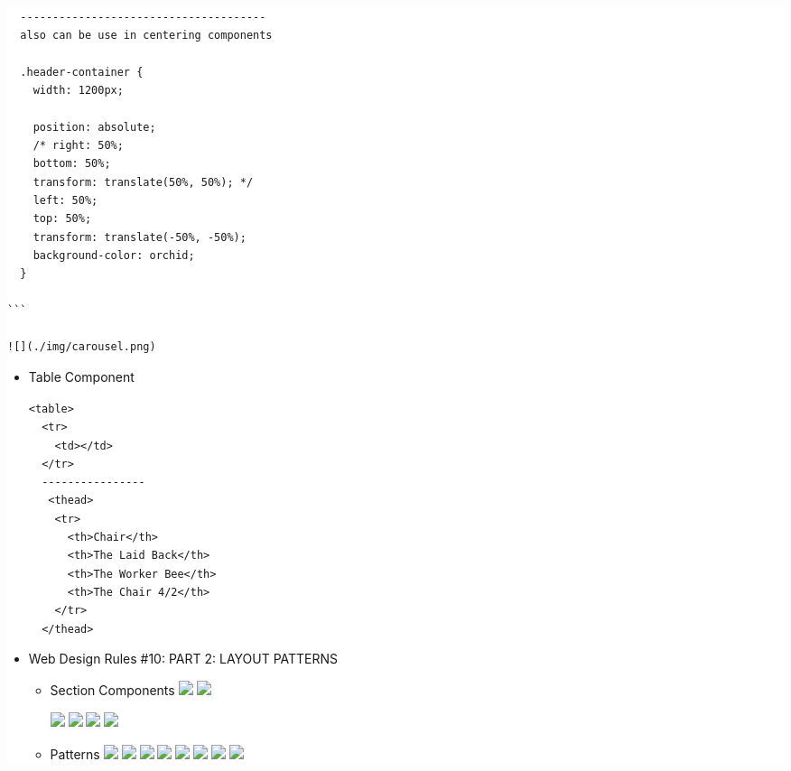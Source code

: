       --------------------------------------
      also can be use in centering components

      .header-container {
        width: 1200px;

        position: absolute;
        /* right: 50%;
        bottom: 50%;
        transform: translate(50%, 50%); */
        left: 50%;
        top: 50%;
        transform: translate(-50%, -50%);
        background-color: orchid;
      }

    ```

    ![](./img/carousel.png)

  - Table Component

    ```
    <table>
      <tr>
        <td></td>
      </tr>
      ----------------
       <thead>
        <tr>
          <th>Chair</th>
          <th>The Laid Back</th>
          <th>The Worker Bee</th>
          <th>The Chair 4/2</th>
        </tr>
      </thead>
    ```

  - Web Design Rules #10: PART 2: LAYOUT PATTERNS

    - Section Components
      ![](./img/navigation.png)
      ![](./img/navigation1.png)

      ![](./img/hero.png)
      ![](./img/footer.png)
      ![](./img/cac.png)
      ![](./img/feauture-row.png)

    - Patterns
      ![](./img/pattern.png)
      ![](./img/pattern1.png)
      ![](./img/pattern2.png)
      ![](./img/pattern3.png)
      ![](./img/pattern4.png)
      ![](./img/pattern5.png)
      ![](./img/pattern6.png)
      ![](./img/pattern7.png)